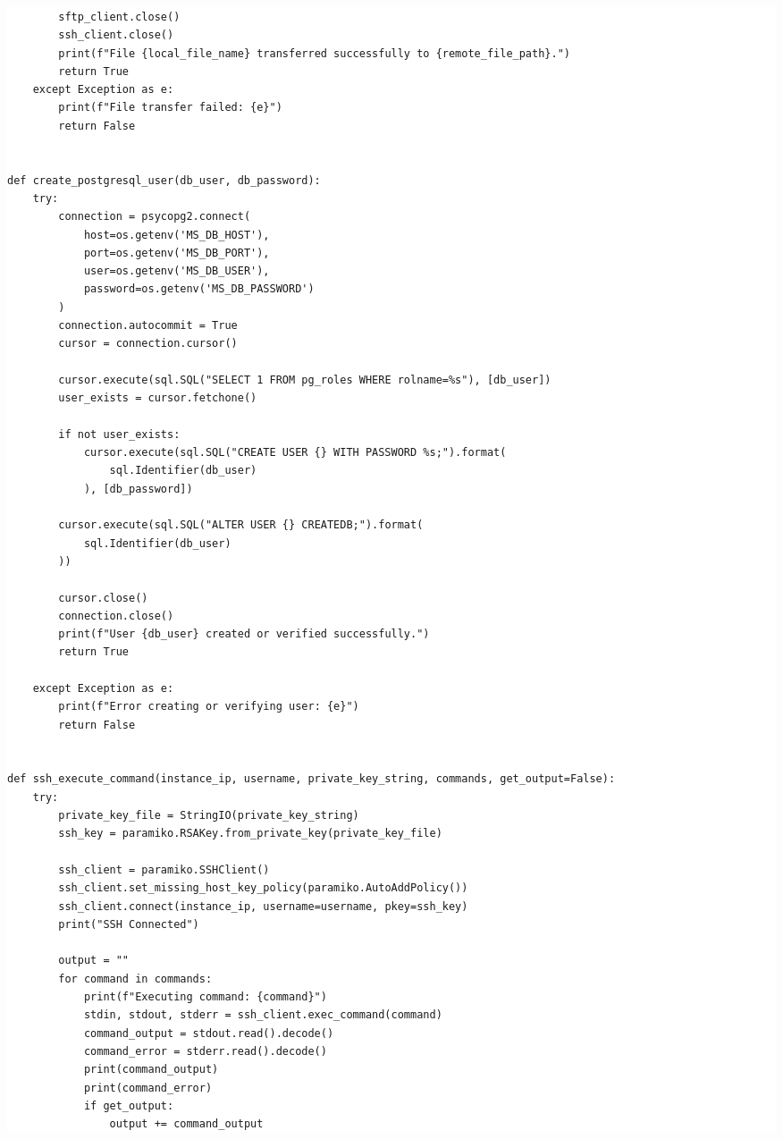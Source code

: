 	        sftp_client.close()
	        ssh_client.close()
	        print(f"File {local_file_name} transferred successfully to {remote_file_path}.")
	        return True
	    except Exception as e:
	        print(f"File transfer failed: {e}")
	        return False
	
	
	def create_postgresql_user(db_user, db_password):
	    try:
	        connection = psycopg2.connect(
	            host=os.getenv('MS_DB_HOST'),
	            port=os.getenv('MS_DB_PORT'),
	            user=os.getenv('MS_DB_USER'),
	            password=os.getenv('MS_DB_PASSWORD')
	        )
	        connection.autocommit = True
	        cursor = connection.cursor()
	
	        cursor.execute(sql.SQL("SELECT 1 FROM pg_roles WHERE rolname=%s"), [db_user])
	        user_exists = cursor.fetchone()
	
	        if not user_exists:
	            cursor.execute(sql.SQL("CREATE USER {} WITH PASSWORD %s;").format(
	                sql.Identifier(db_user)
	            ), [db_password])
	
	        cursor.execute(sql.SQL("ALTER USER {} CREATEDB;").format(
	            sql.Identifier(db_user)
	        ))
	
	        cursor.close()
	        connection.close()
	        print(f"User {db_user} created or verified successfully.")
	        return True
	
	    except Exception as e:
	        print(f"Error creating or verifying user: {e}")
	        return False
	
	
	def ssh_execute_command(instance_ip, username, private_key_string, commands, get_output=False):
	    try:
	        private_key_file = StringIO(private_key_string)
	        ssh_key = paramiko.RSAKey.from_private_key(private_key_file)
	
	        ssh_client = paramiko.SSHClient()
	        ssh_client.set_missing_host_key_policy(paramiko.AutoAddPolicy())
	        ssh_client.connect(instance_ip, username=username, pkey=ssh_key)
	        print("SSH Connected")
	
	        output = ""
	        for command in commands:
	            print(f"Executing command: {command}")
	            stdin, stdout, stderr = ssh_client.exec_command(command)
	            command_output = stdout.read().decode()
	            command_error = stderr.read().decode()
	            print(command_output)
	            print(command_error)
	            if get_output:
	                output += command_output
	
